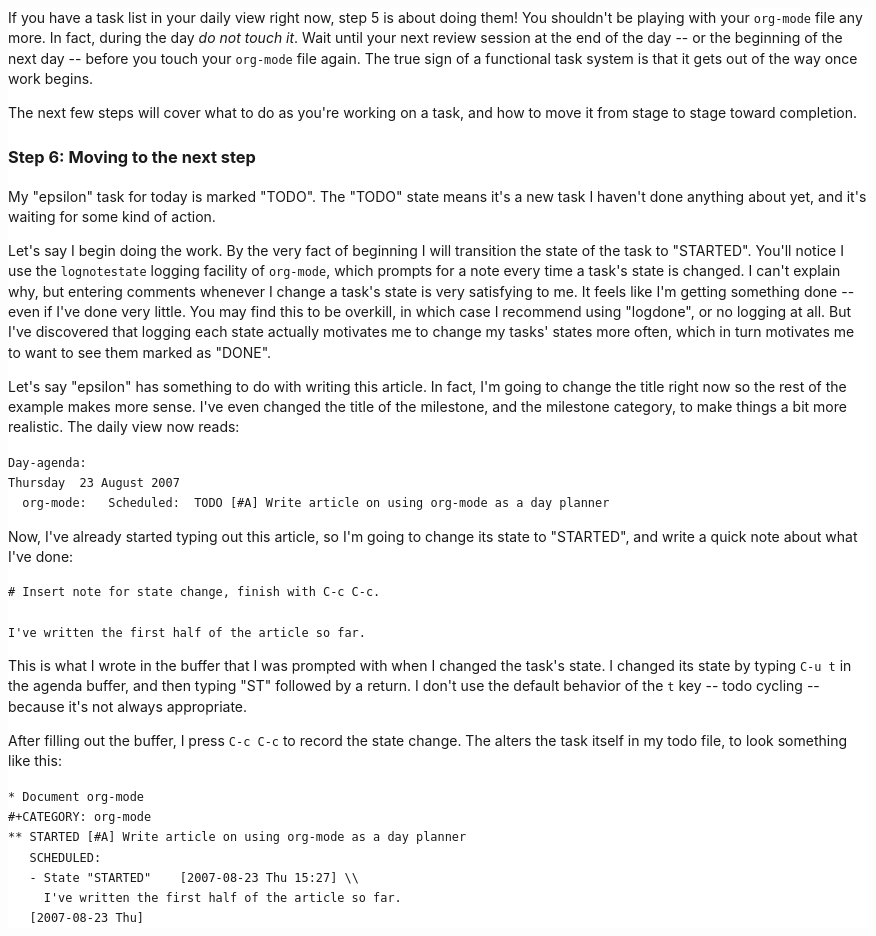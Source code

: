 If you have a task list in your daily view right now, step 5 is about doing them!  You shouldn't be playing with your `org-mode` file any more.  In fact, during the day *do not touch it*.  Wait until your next review session at the end of the day -- or the beginning of the next day -- before you touch your `org-mode` file again.  The true sign of a functional task system is that it gets out of the way once work begins.

The next few steps will cover what to do as you're working on a task, and how to move it from stage to stage toward completion.

### Step 6: Moving to the next step

My "epsilon" task for today is marked "TODO".  The "TODO" state means it's a new task I haven't done anything about yet, and it's waiting for some kind of action.

Let's say I begin doing the work.  By the very fact of beginning I will transition the state of the task to "STARTED".  You'll notice I use the `lognotestate` logging facility of `org-mode`, which prompts for a note every time a task's state is changed.  I can't explain why, but entering comments whenever I change a task's state is very satisfying to me.  It feels like I'm getting something done -- even if I've done very little.  You may find this to be overkill, in which case I recommend using "logdone", or no logging at all.  But I've discovered that logging each state actually motivates me to change my tasks' states more often, which in turn motivates me to want to see them marked as "DONE".

Let's say "epsilon" has something to do with writing this article.  In fact, I'm going to change the title right now so the rest of the example makes more sense.  I've even changed the title of the milestone, and the milestone category, to make things a bit more realistic.  The daily view now reads:

	Day-agenda:
	Thursday  23 August 2007
	  org-mode:   Scheduled:  TODO [#A] Write article on using org-mode as a day planner

Now, I've already started typing out this article, so I'm going to change its state to "STARTED", and write a quick note about what I've done:

	# Insert note for state change, finish with C-c C-c.

	I've written the first half of the article so far.

This is what I wrote in the buffer that I was prompted with when I changed the task's state.  I changed its state by typing `C-u t` in the agenda buffer, and then typing "ST" followed by a return.  I don't use the default behavior of the `t` key -- todo cycling -- because it's not always appropriate.

After filling out the buffer, I press `C-c C-c` to record the state change.  The alters the task itself in my todo file, to look something like this:

	* Document org-mode
	#+CATEGORY: org-mode
	** STARTED [#A] Write article on using org-mode as a day planner
	   SCHEDULED: 
	   - State "STARTED"    [2007-08-23 Thu 15:27] \\
	     I've written the first half of the article so far.
	   [2007-08-23 Thu]


[Life Balance]: http://www.llamagraphics.com/LB/LifeBalanceTop.html